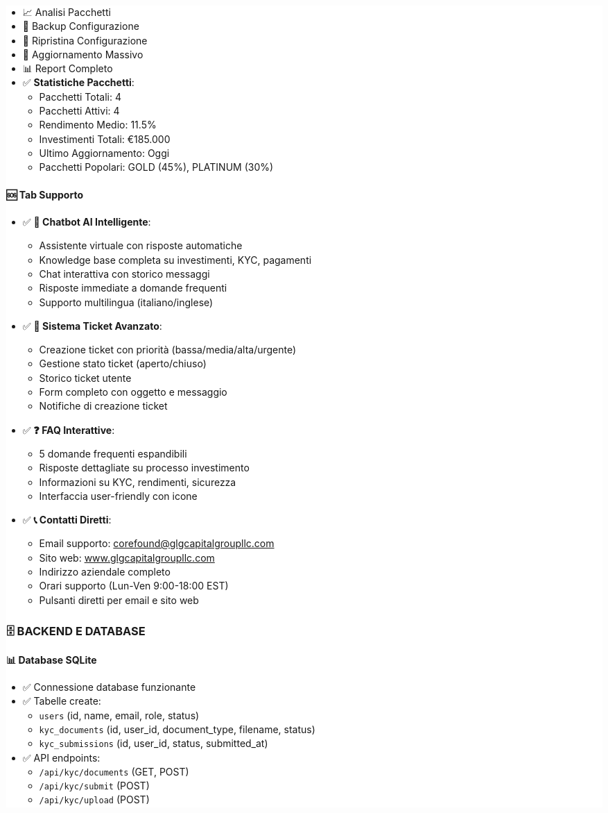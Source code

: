   - 📈 Analisi Pacchetti
  - 💾 Backup Configurazione
  - 🔄 Ripristina Configurazione
  - 🔄 Aggiornamento Massivo
  - 📊 Report Completo
- ✅ **Statistiche Pacchetti**:
  - Pacchetti Totali: 4
  - Pacchetti Attivi: 4
  - Rendimento Medio: 11.5%
  - Investimenti Totali: €185.000
  - Ultimo Aggiornamento: Oggi
  - Pacchetti Popolari: GOLD (45%), PLATINUM (30%)

#### 🆘 **Tab Supporto**
- ✅ **🤖 Chatbot AI Intelligente**:
  - Assistente virtuale con risposte automatiche
  - Knowledge base completa su investimenti, KYC, pagamenti
  - Chat interattiva con storico messaggi
  - Risposte immediate a domande frequenti
  - Supporto multilingua (italiano/inglese)

- ✅ **🎫 Sistema Ticket Avanzato**:
  - Creazione ticket con priorità (bassa/media/alta/urgente)
  - Gestione stato ticket (aperto/chiuso)
  - Storico ticket utente
  - Form completo con oggetto e messaggio
  - Notifiche di creazione ticket

- ✅ **❓ FAQ Interattive**:
  - 5 domande frequenti espandibili
  - Risposte dettagliate su processo investimento
  - Informazioni su KYC, rendimenti, sicurezza
  - Interfaccia user-friendly con icone

- ✅ **📞 Contatti Diretti**:
  - Email supporto: corefound@glgcapitalgroupllc.com
  - Sito web: www.glgcapitalgroupllc.com
  - Indirizzo aziendale completo
  - Orari supporto (Lun-Ven 9:00-18:00 EST)
  - Pulsanti diretti per email e sito web

### 🗄️ **BACKEND E DATABASE**

#### 📊 **Database SQLite**
- ✅ Connessione database funzionante
- ✅ Tabelle create:
  - `users` (id, name, email, role, status)
  - `kyc_documents` (id, user_id, document_type, filename, status)
  - `kyc_submissions` (id, user_id, status, submitted_at)
- ✅ API endpoints:
  - `/api/kyc/documents` (GET, POST)
  - `/api/kyc/submit` (POST)
  - `/api/kyc/upload` (POST)
